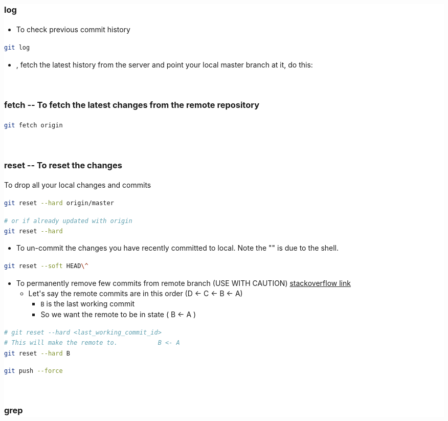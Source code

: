 ### log

- To check previous commit history

```bash
git log
```

- , fetch the latest history from the server and point your local master branch at it, do this:

<br>

### fetch -- To fetch the latest changes from the remote repository

```bash
git fetch origin
```

<br>

### reset -- To reset the changes

To drop all your local changes and commits

```bash
git reset --hard origin/master
```

```bash
# or if already updated with origin
git reset --hard
```

- To un-commit the changes you have recently committed to local. Note the "\" is due to the shell.

```bash
git reset --soft HEAD\^
```

- To permanently remove few commits from remote branch (USE WITH CAUTION) [stackoverflow link](https://stackoverflow.com/questions/3293531/how-to-permanently-remove-few-commits-from-remote-branch)
  - Let's say the remote commits are in this order (D <- C <- B <- A)
    - `B` is the last working commit
    - So we want the remote to be in state ( B <- A )

```bash
# git reset --hard <last_working_commit_id>
# This will make the remote to.           B <- A
git reset --hard B
```

```bash
git push --force
```

<br>

### grep
